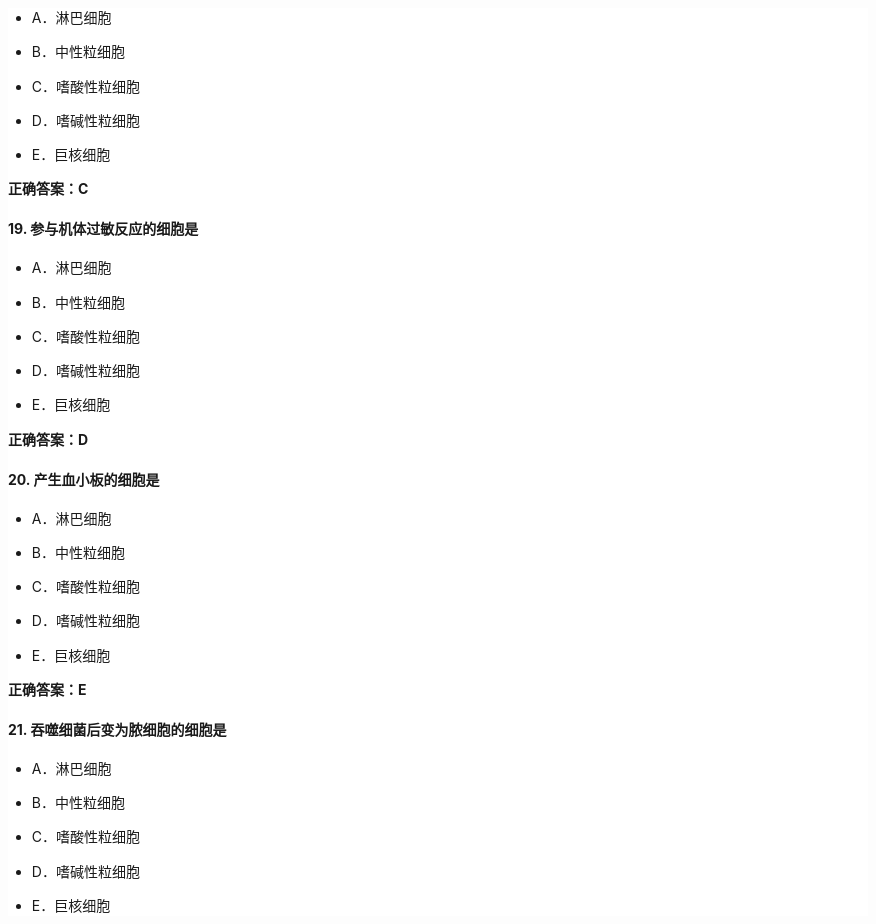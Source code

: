 * A．淋巴细胞

* B．中性粒细胞

* C．嗜酸性粒细胞

* D．嗜碱性粒细胞

* E．巨核细胞

**正确答案：C**







#### 19. 参与机体过敏反应的细胞是

* A．淋巴细胞

* B．中性粒细胞

* C．嗜酸性粒细胞

* D．嗜碱性粒细胞

* E．巨核细胞

**正确答案：D**







#### 20. 产生血小板的细胞是

* A．淋巴细胞

* B．中性粒细胞

* C．嗜酸性粒细胞

* D．嗜碱性粒细胞

* E．巨核细胞

**正确答案：E**







#### 21. 吞噬细菌后变为脓细胞的细胞是

* A．淋巴细胞

* B．中性粒细胞

* C．嗜酸性粒细胞

* D．嗜碱性粒细胞

* E．巨核细胞
